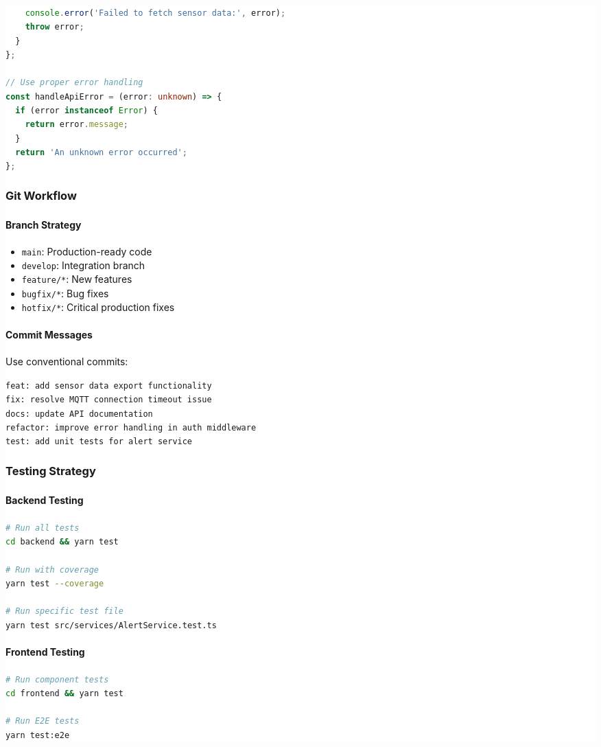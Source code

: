 ```typescript
    console.error('Failed to fetch sensor data:', error);
    throw error;
  }
};

// Use proper error handling
const handleApiError = (error: unknown) => {
  if (error instanceof Error) {
    return error.message;
  }
  return 'An unknown error occurred';
};
```

### Git Workflow

#### Branch Strategy
- `main`: Production-ready code
- `develop`: Integration branch
- `feature/*`: New features
- `bugfix/*`: Bug fixes
- `hotfix/*`: Critical production fixes

#### Commit Messages
Use conventional commits:
```
feat: add sensor data export functionality
fix: resolve MQTT connection timeout issue
docs: update API documentation
refactor: improve error handling in auth middleware
test: add unit tests for alert service
```

### Testing Strategy

#### Backend Testing
```bash
# Run all tests
cd backend && yarn test

# Run with coverage
yarn test --coverage

# Run specific test file
yarn test src/services/AlertService.test.ts
```

#### Frontend Testing
```bash
# Run component tests
cd frontend && yarn test

# Run E2E tests
yarn test:e2e
```
